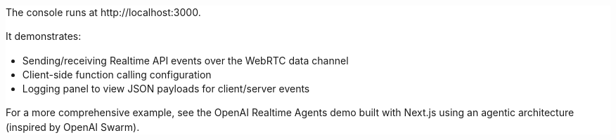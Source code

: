 The console runs at http://localhost:3000.

It demonstrates:
- Sending/receiving Realtime API events over the WebRTC data channel
- Client-side function calling configuration
- Logging panel to view JSON payloads for client/server events

For a more comprehensive example, see the OpenAI Realtime Agents demo built with Next.js using an agentic architecture (inspired by OpenAI Swarm).
